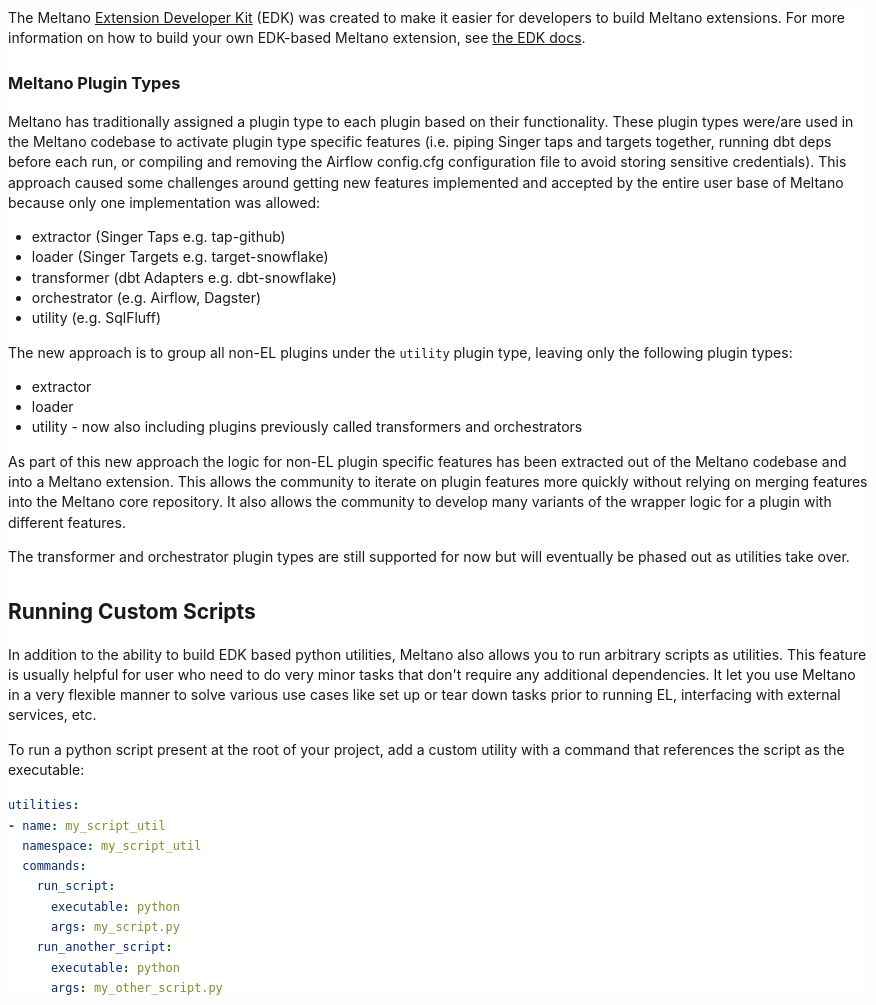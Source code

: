 The Meltano [Extension Developer Kit](https://github.com/meltano/edk) (EDK) was created to make it easier for developers to build Meltano extensions.
For more information on how to build your own EDK-based Meltano extension, see [the EDK docs](https://edk.meltano.com/en/latest/).

### Meltano Plugin Types

Meltano has traditionally assigned a plugin type to each plugin based on their functionality.
These plugin types were/are used in the Meltano codebase to activate plugin type specific features (i.e. piping Singer taps and targets together, running dbt deps before each run, or compiling and removing the Airflow config.cfg configuration file to avoid storing sensitive credentials).
This approach caused some challenges around getting new features implemented and accepted by the entire user base of Meltano because only one implementation was allowed:

- extractor (Singer Taps e.g. tap-github)
- loader (Singer Targets e.g. target-snowflake)
- transformer (dbt Adapters e.g. dbt-snowflake)
- orchestrator (e.g. Airflow, Dagster)
- utility (e.g. SqlFluff)

The new approach is to group all non-EL plugins under the `utility` plugin type, leaving only the following plugin types:

- extractor
- loader
- utility - now also including plugins previously called transformers and orchestrators

As part of this new approach the logic for non-EL plugin specific features has been extracted out of the Meltano codebase and into a Meltano extension.
This allows the community to iterate on plugin features more quickly without relying on merging features into the Meltano core repository.
It also allows the community to develop many variants of the wrapper logic for a plugin with different features.

The transformer and orchestrator plugin types are still supported for now but will eventually be phased out as utilities take over.

## Running Custom Scripts

In addition to the ability to build EDK based python utilities, Meltano also allows you to run arbitrary scripts as utilities.
This feature is usually helpful for user who need to do very minor tasks that don't require any additional dependencies.
It let you use Meltano in a very flexible manner to solve various use cases like set up or tear down tasks prior to running EL, interfacing with external services, etc.

To run a python script present at the root of your project, add a custom utility with a command that references the script as the executable:

```yaml
utilities:
- name: my_script_util
  namespace: my_script_util
  commands:
    run_script:
      executable: python
      args: my_script.py
    run_another_script:
      executable: python
      args: my_other_script.py
```
